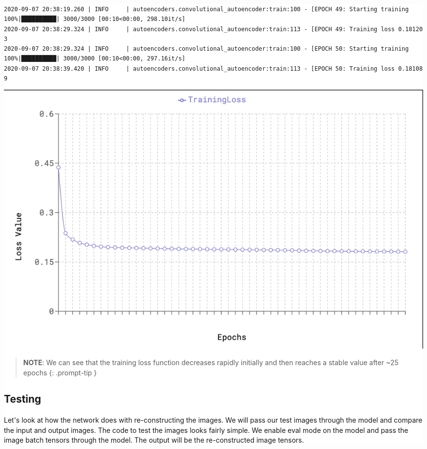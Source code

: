 ```
2020-09-07 20:38:19.260 | INFO     | autoencoders.convolutional_autoencoder:train:100 - [EPOCH 49: Starting training
100%|██████████| 3000/3000 [00:10<00:00, 298.10it/s]
2020-09-07 20:38:29.324 | INFO     | autoencoders.convolutional_autoencoder:train:113 - [EPOCH 49: Training loss 0.181203
2020-09-07 20:38:29.324 | INFO     | autoencoders.convolutional_autoencoder:train:100 - [EPOCH 50: Starting training
100%|██████████| 3000/3000 [00:10<00:00, 297.16it/s]
2020-09-07 20:38:39.420 | INFO     | autoencoders.convolutional_autoencoder:train:113 - [EPOCH 50: Training loss 0.181089
```

![autoencoder-curve.png](/assets/autoencoder-curve.png)

> **NOTE**: We can see that the training loss function decreases rapidly initially and then reaches a stable value after ~25 epochs
{: .prompt-tip }

## Testing

Let's look at how the network does with re-constructing the images. We will pass our test images through the model and compare the input and output images. The code to test the images looks fairly simple. We enable eval mode on the model and pass the image batch tensors through the model. The output will be the re-constructed image tensors.
